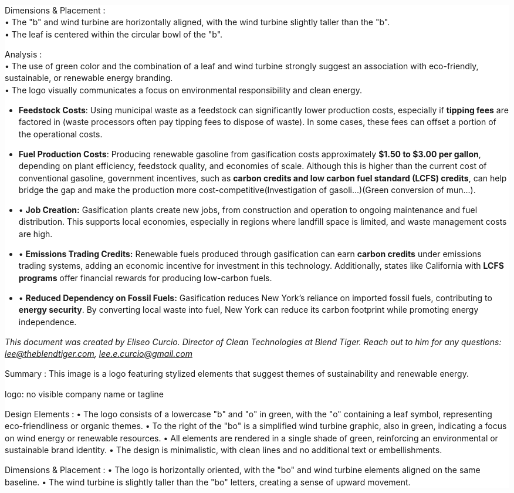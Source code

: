 Dimensions & Placement :  
  • The "b" and wind turbine are horizontally aligned, with the wind turbine slightly taller than the "b".  
  • The leaf is centered within the circular bowl of the "b".

Analysis :  
  • The use of green color and the combination of a leaf and wind turbine strongly suggest an association with eco-friendly, sustainable, or renewable energy branding.  
  • The logo visually communicates a focus on environmental responsibility and clean energy. 

- **Feedstock Costs**: Using municipal waste as a feedstock can significantly lower production costs, especially if **tipping fees** are factored in (waste processors often pay tipping fees to dispose of waste). In some cases, these fees can offset a portion of the operational costs.

- **Fuel Production Costs**: Producing renewable gasoline from gasification costs approximately **$1.50 to $3.00 per gallon**, depending on plant efficiency, feedstock quality, and economies of scale. Although this is higher than the current cost of conventional gasoline, government incentives, such as **carbon credits and low carbon fuel standard (LCFS) credits**, can help bridge the gap and make the production more cost-competitive(Investigation of gasoli...)(Green conversion of mun...). 

- • **Job Creation:** Gasification plants create new jobs, from construction and operation to ongoing maintenance and fuel distribution. This supports local economies, especially in regions where landfill space is limited, and waste management costs are high.

- • **Emissions Trading Credits:** Renewable fuels produced through gasification can earn **carbon credits** under emissions trading systems, adding an economic incentive for investment in this technology. Additionally, states like California with **LCFS programs** offer financial rewards for producing low-carbon fuels.

- • **Reduced Dependency on Fossil Fuels:** Gasification reduces New York’s reliance on imported fossil fuels, contributing to **energy security**. By converting local waste into fuel, New York can reduce its carbon footprint while promoting energy independence. 

*This document was created by Eliseo Curcio. Director of Clean Technologies at Blend Tiger. Reach out to him for any questions: [lee@theblendtiger.com](mailto:lee@theblendtiger.com), [lee.e.curcio@gmail.com](mailto:lee.e.curcio@gmail.com)* 

Summary : This image is a logo featuring stylized elements that suggest themes of sustainability and renewable energy.

logo: no visible company name or tagline

Design Elements :
  • The logo consists of a lowercase "b" and "o" in green, with the "o" containing a leaf symbol, representing eco-friendliness or organic themes.
  • To the right of the "bo" is a simplified wind turbine graphic, also in green, indicating a focus on wind energy or renewable resources.
  • All elements are rendered in a single shade of green, reinforcing an environmental or sustainable brand identity.
  • The design is minimalistic, with clean lines and no additional text or embellishments.

Dimensions & Placement :
  • The logo is horizontally oriented, with the "bo" and wind turbine elements aligned on the same baseline.
  • The wind turbine is slightly taller than the "bo" letters, creating a sense of upward movement.

